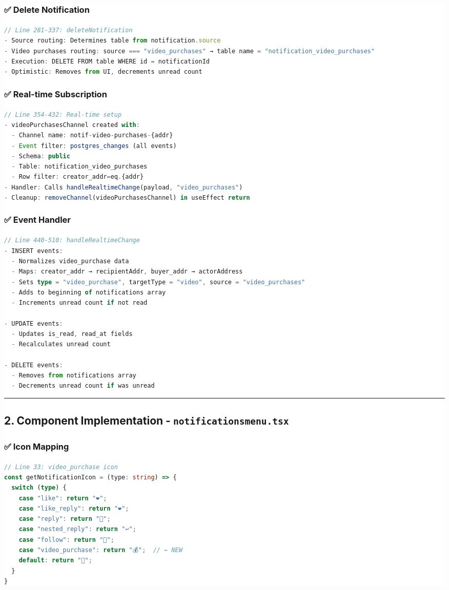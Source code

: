 ### ✅ Delete Notification
```typescript
// Line 281-337: deleteNotification
- Source routing: Determines table from notification.source
- Video purchases routing: source === "video_purchases" → table name = "notification_video_purchases"
- Execution: DELETE FROM table WHERE id = notificationId
- Optimistic: Removes from UI, decrements unread count
```

### ✅ Real-time Subscription
```typescript
// Line 354-432: Real-time setup
- videoPurchasesChannel created with:
  - Channel name: notif-video-purchases-{addr}
  - Event filter: postgres_changes (all events)
  - Schema: public
  - Table: notification_video_purchases
  - Row filter: creator_addr=eq.{addr}
- Handler: Calls handleRealtimeChange(payload, "video_purchases")
- Cleanup: removeChannel(videoPurchasesChannel) in useEffect return
```

### ✅ Event Handler
```typescript
// Line 440-510: handleRealtimeChange
- INSERT events: 
  - Normalizes video_purchase data
  - Maps: creator_addr → recipientAddr, buyer_addr → actorAddress
  - Sets type = "video_purchase", targetType = "video", source = "video_purchases"
  - Adds to beginning of notifications array
  - Increments unread count if not read

- UPDATE events:
  - Updates is_read, read_at fields
  - Recalculates unread count

- DELETE events:
  - Removes from notifications array
  - Decrements unread count if was unread
```

---

## 2. Component Implementation - `notificationsmenu.tsx`

### ✅ Icon Mapping
```typescript
// Line 33: video_purchase icon
const getNotificationIcon = (type: string) => {
  switch (type) {
    case "like": return "❤️";
    case "like_reply": return "❤️";
    case "reply": return "💬";
    case "nested_reply": return "↩️";
    case "follow": return "👥";
    case "video_purchase": return "💰";  // ← NEW
    default: return "🔔";
  }
}
```

